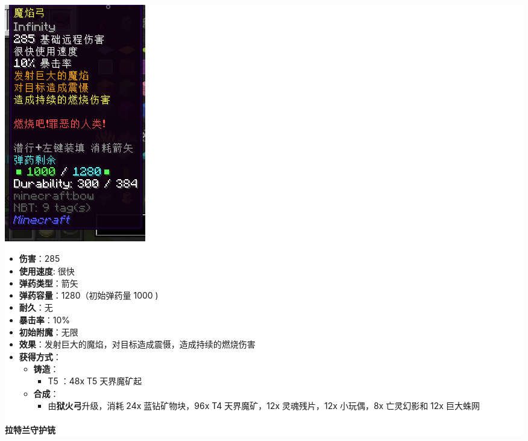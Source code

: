 ![魔焰弓](../../../assets/images/legacy/inf2/items/ranged/t5_magic_flame.png)

- **伤害**：285
- **使用速度**: 很快
- **弹药类型**：箭矢
- **弹药容量**：1280（初始弹药量 1000 )
- **耐久**：无
- **暴击率**：10%
- **初始附魔**：无限
- **效果**：发射巨大的魔焰，对目标造成震慑，造成持续的燃烧伤害
- **获得方式**：
  + **铸造**：
    * T5 ：48x T5 天界魔矿起
  + **合成**：
    * 由**狱火弓**升级，消耗 24x 蓝钻矿物块，96x T4 天界魔矿，12x 灵魂残片，12x 小玩偶，8x 亡灵幻影和 12x 巨大蛛网

#### 拉特兰守护铳
